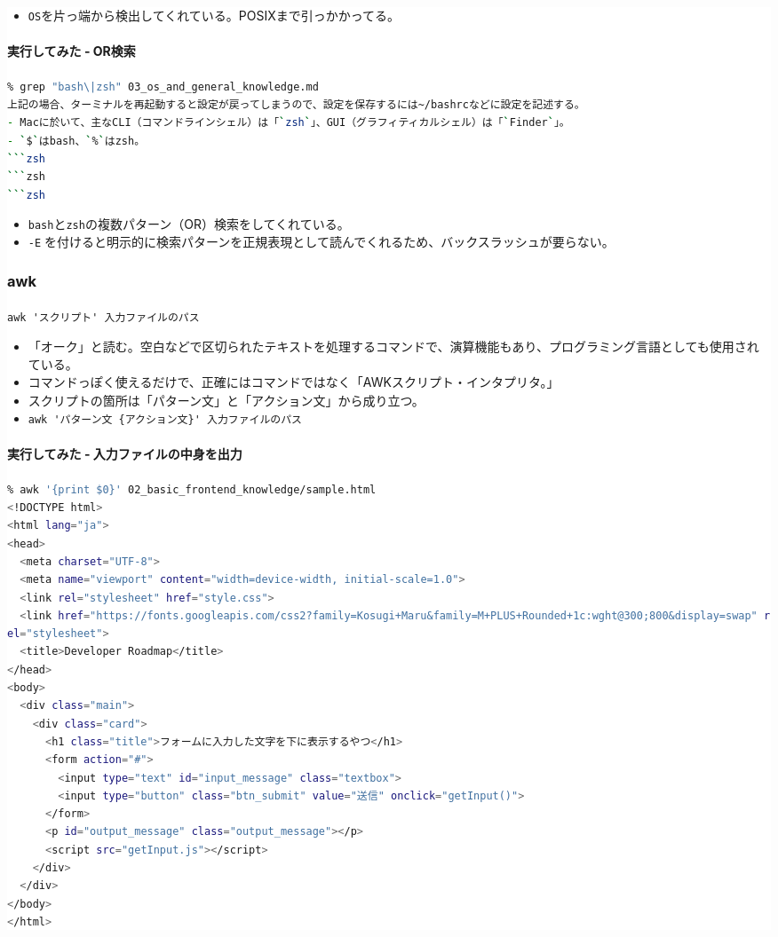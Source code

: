 - `OS`を片っ端から検出してくれている。POSIXまで引っかかってる。

#### 実行してみた - OR検索

```zsh
% grep "bash\|zsh" 03_os_and_general_knowledge.md
上記の場合、ターミナルを再起動すると設定が戻ってしまうので、設定を保存するには~/bashrcなどに設定を記述する。  
- Macに於いて、主なCLI（コマンドラインシェル）は「`zsh`」、GUI（グラフィティカルシェル）は「`Finder`」。
- `$`はbash、`%`はzsh。
```zsh
```zsh
```zsh
```

- `bash`と`zsh`の複数パターン（OR）検索をしてくれている。
- `-E` を付けると明示的に検索パターンを正規表現として読んでくれるため、バックスラッシュが要らない。

### awk

`awk 'スクリプト' 入力ファイルのパス`

- 「オーク」と読む。空白などで区切られたテキストを処理するコマンドで、演算機能もあり、プログラミング言語としても使用されている。
- コマンドっぽく使えるだけで、正確にはコマンドではなく「AWKスクリプト・インタプリタ。」
- スクリプトの箇所は「パターン文」と「アクション文」から成り立つ。
- `awk 'パターン文 {アクション文}' 入力ファイルのパス`

#### 実行してみた - 入力ファイルの中身を出力

```zsh
% awk '{print $0}' 02_basic_frontend_knowledge/sample.html
<!DOCTYPE html>
<html lang="ja">
<head>
  <meta charset="UTF-8">
  <meta name="viewport" content="width=device-width, initial-scale=1.0">
  <link rel="stylesheet" href="style.css">
  <link href="https://fonts.googleapis.com/css2?family=Kosugi+Maru&family=M+PLUS+Rounded+1c:wght@300;800&display=swap" rel="stylesheet">
  <title>Developer Roadmap</title>
</head>
<body>
  <div class="main">
    <div class="card">
      <h1 class="title">フォームに入力した文字を下に表示するやつ</h1>
      <form action="#">
        <input type="text" id="input_message" class="textbox">
        <input type="button" class="btn_submit" value="送信" onclick="getInput()">
      </form>
      <p id="output_message" class="output_message"></p>
      <script src="getInput.js"></script>
    </div>
  </div>
</body>
</html>
```
